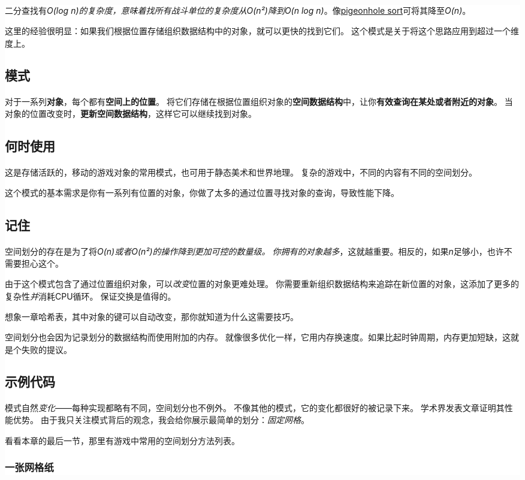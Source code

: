 <aside name="array">

二分查找有*O(log n)*的复杂度，意味着找所有战斗单位的复杂度从*O(n&sup2;)*降到*O(n log n)*。像[pigeonhole sort](http://en.wikipedia.org/wiki/Pigeonhole_sort)可将其降至*O(n)*。

</aside>

这里的经验很明显：如果我们根据位置存储组织数据结构中的对象，就可以更快的找到它们。
这个模式是关于将这个思路应用到超过一个维度上。

## 模式

对于一系列**对象**，每个都有**空间上的位置**。
将它们存储在根据位置组织对象的**空间数据结构**中，让你**有效查询在某处或者附近的对象**。
当对象的位置改变时，**更新空间数据结构**，这样它可以继续找到对象。

## 何时使用

这是存储活跃的，移动的游戏对象的常用模式，也可用于静态美术和世界地理。
复杂的游戏中，不同的内容有不同的空间划分。

这个模式的基本需求是你有一系列有位置的对象，你做了太多的通过位置寻找对象的查询，导致性能下降。

## 记住

空间划分的存在是为了将*O(n)*或者*O(n&sup2;)*的操作降到更加可控的数量级。
你拥有的对象*越多*，这就越重要。相反的，如果*n*足够小，也许不需要担心这个。

由于这个模式包含了通过位置组织对象，可以*改变*位置的对象更难处理。
你需要<span name="hash-change">重新组织</span>数据结构来追踪在新位置的对象，这添加了更多的复杂性*并*消耗CPU循环。
保证交换是值得的。

<aside name="hash-change">

想象一章哈希表，其中对象的键可以自动改变，那你就知道为什么这需要技巧。

</aside>

空间划分也会因为记录划分的数据结构而使用附加的内存。
就像很多优化一样，它用内存换速度。如果比起时钟周期，内存更加短缺，这就是个失败的提议。

## 示例代码

模式自然*变化*——每种实现都略有不同，空间划分也不例外。
不像其他的模式，它的<span name="variations">变化</span>都很好的被记录下来。
学术界发表文章证明其性能优势。
由于我只关注模式背后的观念，我会给你展示最简单的划分：*固定网格*。

<aside name="variations">

看看本章的最后一节，那里有游戏中常用的空间划分方法列表。

</aside>

### 一张网格纸
